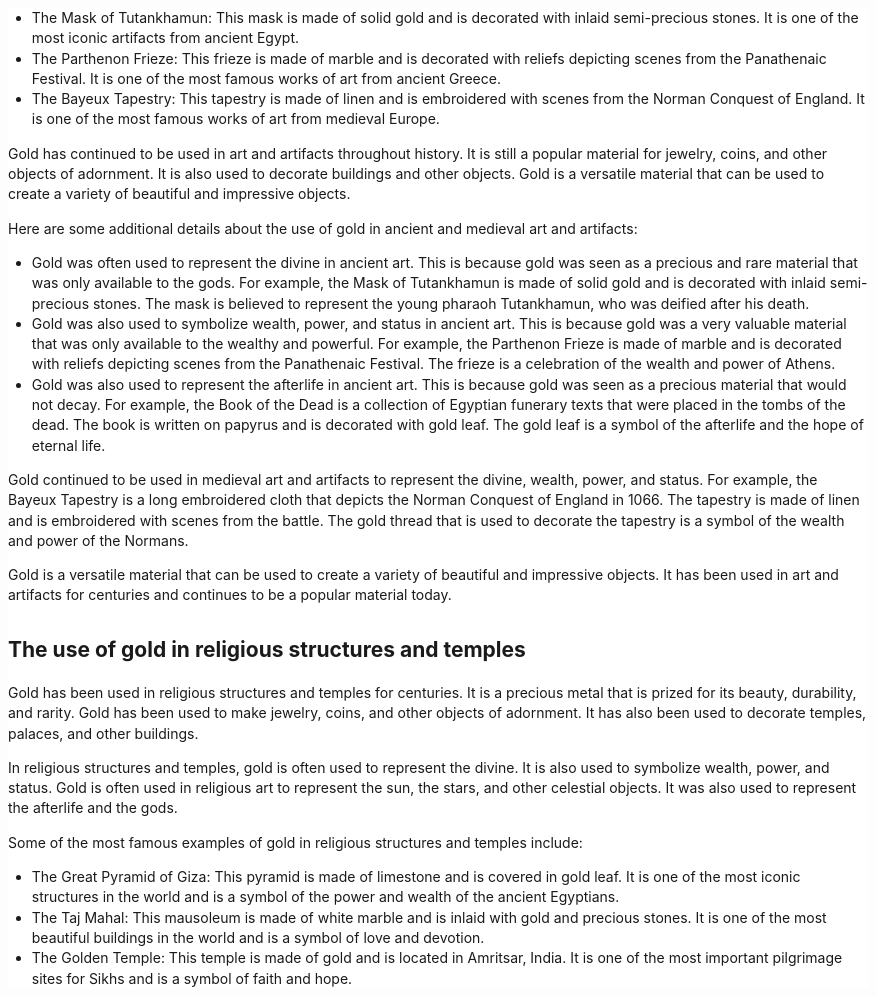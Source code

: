 * The Mask of Tutankhamun: This mask is made of solid gold and is decorated with inlaid semi-precious stones. It is one of the most iconic artifacts from ancient Egypt.
* The Parthenon Frieze: This frieze is made of marble and is decorated with reliefs depicting scenes from the Panathenaic Festival. It is one of the most famous works of art from ancient Greece.
* The Bayeux Tapestry: This tapestry is made of linen and is embroidered with scenes from the Norman Conquest of England. It is one of the most famous works of art from medieval Europe.

Gold has continued to be used in art and artifacts throughout history. It is still a popular material for jewelry, coins, and other objects of adornment. It is also used to decorate buildings and other objects. Gold is a versatile material that can be used to create a variety of beautiful and impressive objects.

Here are some additional details about the use of gold in ancient and medieval art and artifacts:

* Gold was often used to represent the divine in ancient art. This is because gold was seen as a precious and rare material that was only available to the gods. For example, the Mask of Tutankhamun is made of solid gold and is decorated with inlaid semi-precious stones. The mask is believed to represent the young pharaoh Tutankhamun, who was deified after his death.
* Gold was also used to symbolize wealth, power, and status in ancient art. This is because gold was a very valuable material that was only available to the wealthy and powerful. For example, the Parthenon Frieze is made of marble and is decorated with reliefs depicting scenes from the Panathenaic Festival. The frieze is a celebration of the wealth and power of Athens.
* Gold was also used to represent the afterlife in ancient art. This is because gold was seen as a precious material that would not decay. For example, the Book of the Dead is a collection of Egyptian funerary texts that were placed in the tombs of the dead. The book is written on papyrus and is decorated with gold leaf. The gold leaf is a symbol of the afterlife and the hope of eternal life.

Gold continued to be used in medieval art and artifacts to represent the divine, wealth, power, and status. For example, the Bayeux Tapestry is a long embroidered cloth that depicts the Norman Conquest of England in 1066. The tapestry is made of linen and is embroidered with scenes from the battle. The gold thread that is used to decorate the tapestry is a symbol of the wealth and power of the Normans.

Gold is a versatile material that can be used to create a variety of beautiful and impressive objects. It has been used in art and artifacts for centuries and continues to be a popular material today.

## The use of gold in religious structures and temples


Gold has been used in religious structures and temples for centuries. It is a precious metal that is prized for its beauty, durability, and rarity. Gold has been used to make jewelry, coins, and other objects of adornment. It has also been used to decorate temples, palaces, and other buildings.

In religious structures and temples, gold is often used to represent the divine. It is also used to symbolize wealth, power, and status. Gold is often used in religious art to represent the sun, the stars, and other celestial objects. It was also used to represent the afterlife and the gods.

Some of the most famous examples of gold in religious structures and temples include:

* The Great Pyramid of Giza: This pyramid is made of limestone and is covered in gold leaf. It is one of the most iconic structures in the world and is a symbol of the power and wealth of the ancient Egyptians.
* The Taj Mahal: This mausoleum is made of white marble and is inlaid with gold and precious stones. It is one of the most beautiful buildings in the world and is a symbol of love and devotion.
* The Golden Temple: This temple is made of gold and is located in Amritsar, India. It is one of the most important pilgrimage sites for Sikhs and is a symbol of faith and hope.

